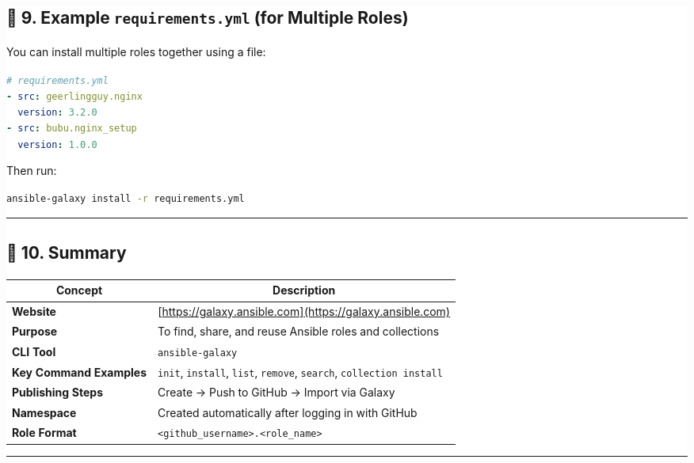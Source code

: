 
## 🧩 **9. Example `requirements.yml` (for Multiple Roles)**

You can install multiple roles together using a file:

```yaml
# requirements.yml
- src: geerlingguy.nginx
  version: 3.2.0
- src: bubu.nginx_setup
  version: 1.0.0
```

Then run:

```bash
ansible-galaxy install -r requirements.yml
```

---

## 🧠 **10. Summary**

| Concept                  | Description                                                         |
| ------------------------ | ------------------------------------------------------------------- |
| **Website**              | [https://galaxy.ansible.com](https://galaxy.ansible.com)            |
| **Purpose**              | To find, share, and reuse Ansible roles and collections             |
| **CLI Tool**             | `ansible-galaxy`                                                    |
| **Key Command Examples** | `init`, `install`, `list`, `remove`, `search`, `collection install` |
| **Publishing Steps**     | Create → Push to GitHub → Import via Galaxy                         |
| **Namespace**            | Created automatically after logging in with GitHub                  |
| **Role Format**          | `<github_username>.<role_name>`                                     |

---
